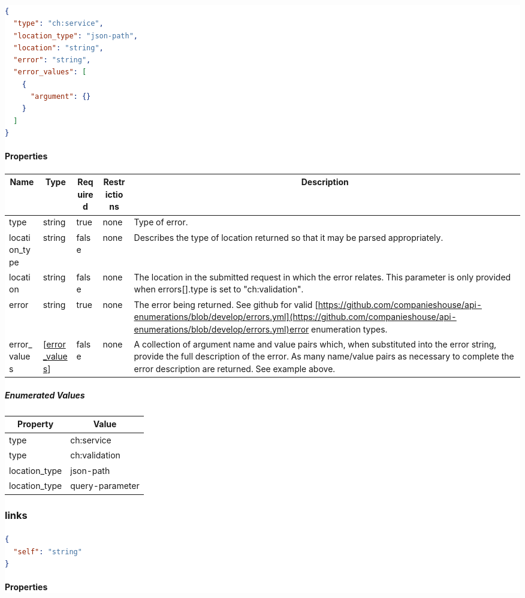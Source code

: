 ```json
{
  "type": "ch:service",
  "location_type": "json-path",
  "location": "string",
  "error": "string",
  "error_values": [
    {
      "argument": {}
    }
  ]
}

```

#### Properties

|Name|Type|Required|Restrictions|Description|
|---|---|---|---|---|
|type|string|true|none|Type of error.|
|location_type|string|false|none|Describes the type of location returned so that it may be parsed appropriately.|
|location|string|false|none|The location in the submitted request in which the error relates. This parameter is only provided when errors[].type is set to "ch:validation".|
|error|string|true|none|The error being returned. See github for valid [https://github.com/companieshouse/api-enumerations/blob/develop/errors.yml](https://github.com/companieshouse/api-enumerations/blob/develop/errors.yml)error enumeration types.|
|error_values|[[error_values](#schemaerror_values)]|false|none|A collection of argument name and value pairs which, when substituted into the error string, provide the full description of the error. As many name/value pairs as necessary to complete the error description are returned. See example above.|

##### Enumerated Values

|Property|Value|
|---|---|
|type|ch:service|
|type|ch:validation|
|location_type|json-path|
|location_type|query-parameter|

<h3 id="tocS_links">links</h3>

<a id="schemalinks"></a>
<a id="schema_links"></a>
<a id="tocSlinks"></a>
<a id="tocslinks"></a>

```json
{
  "self": "string"
}

```

#### Properties
